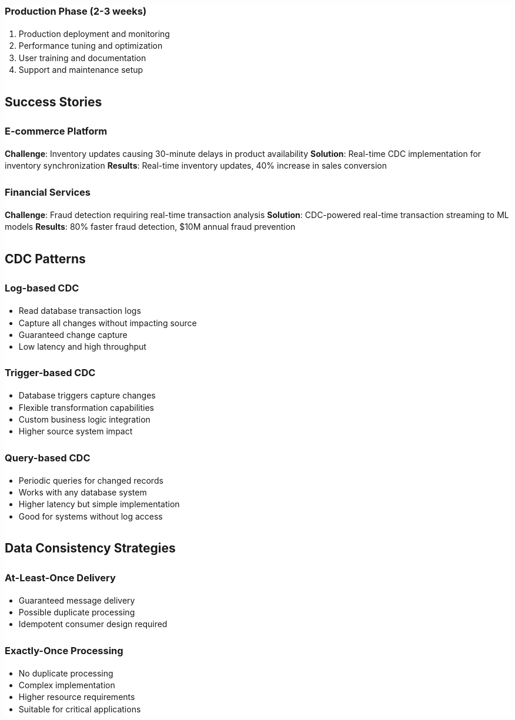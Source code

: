 ### Production Phase (2-3 weeks)
1. Production deployment and monitoring
2. Performance tuning and optimization
3. User training and documentation
4. Support and maintenance setup

## Success Stories

### E-commerce Platform
**Challenge**: Inventory updates causing 30-minute delays in product availability
**Solution**: Real-time CDC implementation for inventory synchronization
**Results**: Real-time inventory updates, 40% increase in sales conversion

### Financial Services
**Challenge**: Fraud detection requiring real-time transaction analysis
**Solution**: CDC-powered real-time transaction streaming to ML models
**Results**: 80% faster fraud detection, $10M annual fraud prevention

## CDC Patterns

### Log-based CDC
- Read database transaction logs
- Capture all changes without impacting source
- Guaranteed change capture
- Low latency and high throughput

### Trigger-based CDC
- Database triggers capture changes
- Flexible transformation capabilities
- Custom business logic integration
- Higher source system impact

### Query-based CDC
- Periodic queries for changed records
- Works with any database system
- Higher latency but simple implementation
- Good for systems without log access

## Data Consistency Strategies

### At-Least-Once Delivery
- Guaranteed message delivery
- Possible duplicate processing
- Idempotent consumer design required

### Exactly-Once Processing
- No duplicate processing
- Complex implementation
- Higher resource requirements
- Suitable for critical applications
